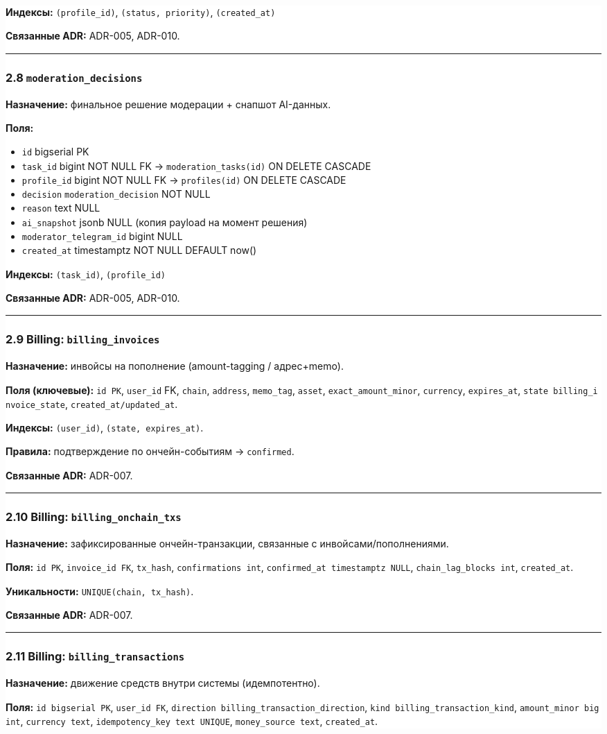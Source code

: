**Индексы:** `(profile_id)`, `(status, priority)`, `(created_at)`

**Связанные ADR:** ADR-005, ADR-010.

---

### 2.8 `moderation_decisions`
**Назначение:** финальное решение модерации + снапшот AI-данных.

**Поля:**
- `id` bigserial PK
- `task_id` bigint NOT NULL FK → `moderation_tasks(id)` ON DELETE CASCADE
- `profile_id` bigint NOT NULL FK → `profiles(id)` ON DELETE CASCADE
- `decision` `moderation_decision` NOT NULL
- `reason` text NULL
- `ai_snapshot` jsonb NULL (копия payload на момент решения)
- `moderator_telegram_id` bigint NULL
- `created_at` timestamptz NOT NULL DEFAULT now()

**Индексы:** `(task_id)`, `(profile_id)`

**Связанные ADR:** ADR-005, ADR-010.

---

### 2.9 Billing: `billing_invoices`
**Назначение:** инвойсы на пополнение (amount-tagging / адрес+memo).

**Поля (ключевые):** `id PK`, `user_id` FK, `chain`, `address`, `memo_tag`, `asset`, `exact_amount_minor`, `currency`, `expires_at`, `state billing_invoice_state`, `created_at/updated_at`.

**Индексы:** `(user_id)`, `(state, expires_at)`.

**Правила:** подтверждение по ончейн-событиям → `confirmed`.

**Связанные ADR:** ADR-007.

---

### 2.10 Billing: `billing_onchain_txs`
**Назначение:** зафиксированные ончейн-транзакции, связанные с инвойсами/пополнениями.

**Поля:** `id PK`, `invoice_id FK`, `tx_hash`, `confirmations int`, `confirmed_at timestamptz NULL`, `chain_lag_blocks int`, `created_at`.

**Уникальности:** `UNIQUE(chain, tx_hash)`.

**Связанные ADR:** ADR-007.

---

### 2.11 Billing: `billing_transactions`
**Назначение:** движение средств внутри системы (идемпотентно).

**Поля:** `id bigserial PK`, `user_id FK`, `direction billing_transaction_direction`, `kind billing_transaction_kind`, `amount_minor bigint`, `currency text`, `idempotency_key text UNIQUE`, `money_source text`, `created_at`.
